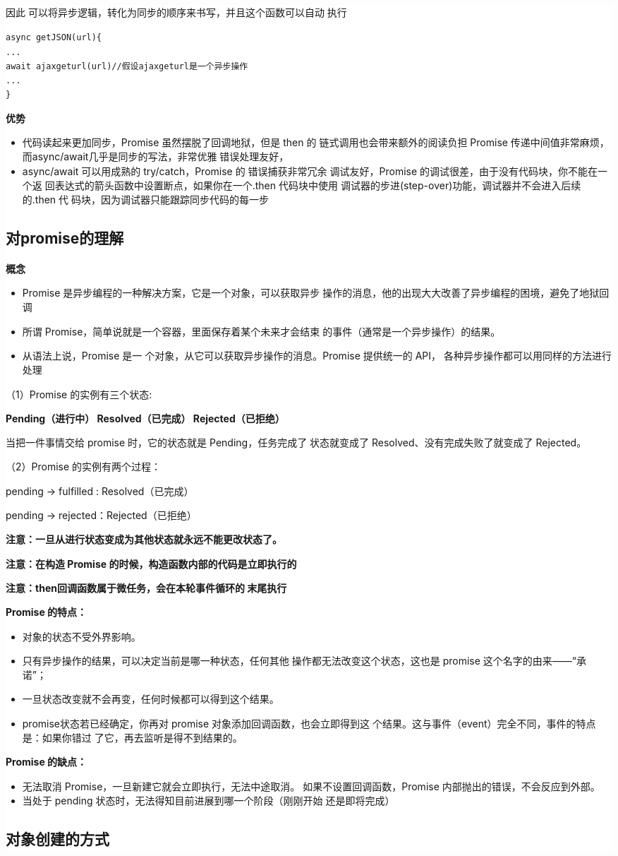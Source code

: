 因此 可以将异步逻辑，转化为同步的顺序来书写，并且这个函数可以自动 执行

```
async getJSON(url){
...
await ajaxgeturl(url)//假设ajaxgeturl是一个异步操作
...
}
```

**优势**

- 代码读起来更加同步，Promise 虽然摆脱了回调地狱，但是 then 的 链式调⽤也会带来额外的阅读负担 Promise 传递中间值⾮常麻烦，⽽async/await⼏乎是同步的写法，⾮常优雅 错误处理友好，
- async/await 可以⽤成熟的 try/catch，Promise 的 错误捕获⾮常冗余 调试友好，Promise 的调试很差，由于没有代码块，你不能在⼀个返 回表达式的箭头函数中设置断点，如果你在⼀个.then 代码块中使⽤ 调试器的步进(step-over)功能，调试器并不会进⼊后续的.then 代 码块，因为调试器只能跟踪同步代码的每⼀步

## 对promise的理解

**概念**

- Promise 是异步编程的一种解决方案，它是一个对象，可以获取异步 操作的消息，他的出现大大改善了异步编程的困境，避免了地狱回调

- 所谓 Promise，简单说就是一个容器，里面保存着某个未来才会结束 的事件（通常是一个异步操作）的结果。

- 从语法上说，Promise 是一 个对象，从它可以获取异步操作的消息。Promise 提供统一的 API， 各种异步操作都可以用同样的方法进行处理

（1）Promise 的实例有三个状态: 

**Pending（进行中） Resolved（已完成） Rejected（已拒绝）** 

当把一件事情交给 promise 时，它的状态就是 Pending，任务完成了 状态就变成了 Resolved、没有完成失败了就变成了 Rejected。 

（2）Promise 的实例有两个过程： 

pending -> fulfilled : Resolved（已完成）

pending -> rejected：Rejected（已拒绝）

 **注意：一旦从进行状态变成为其他状态就永远不能更改状态了。**

**注意：在构造 Promise 的时候，构造函数内部的代码是立即执行的**

**注意：then回调函数属于微任务，会在本轮事件循环的 末尾执行**

**Promise 的特点：** 

- 对象的状态不受外界影响。

- 只有异步操作的结果，可以决定当前是哪一种状态，任何其他 操作都无法改变这个状态，这也是 promise 这个名字的由来——“承 诺”；
-  一旦状态改变就不会再变，任何时候都可以得到这个结果。
- promise状态若已经确定，你再对 promise 对象添加回调函数，也会立即得到这 个结果。这与事件（event）完全不同，事件的特点是：如果你错过 了它，再去监听是得不到结果的。 

**Promise 的缺点：**

-  无法取消 Promise，一旦新建它就会立即执行，无法中途取消。 如果不设置回调函数，Promise 内部抛出的错误，不会反应到外部。 
- 当处于 pending 状态时，无法得知目前进展到哪一个阶段（刚刚开始 还是即将完成）

## 对象创建的方式
